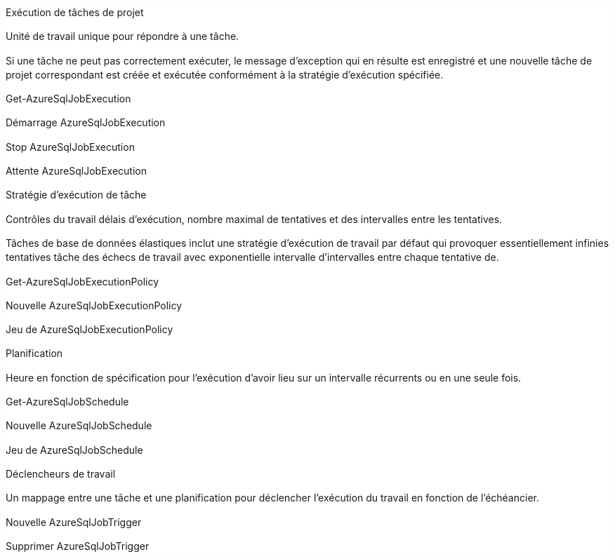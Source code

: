 <tr>
    <td>Exécution de tâches de projet</td>
    <td>
    <p>Unité de travail unique pour répondre à une tâche.</p>
    <p>Si une tâche ne peut pas correctement exécuter, le message d’exception qui en résulte est enregistré et une nouvelle tâche de projet correspondant est créée et exécutée conformément à la stratégie d’exécution spécifiée.</p></p>
    </td>
    <td>
    <p>Get-AzureSqlJobExecution</p>
    <p>Démarrage AzureSqlJobExecution</p>
    <p>Stop AzureSqlJobExecution</p>
    <p>Attente AzureSqlJobExecution</p>
  </tr>

<tr>
    <td>Stratégie d’exécution de tâche</td>
    <td>
    <p>Contrôles du travail délais d’exécution, nombre maximal de tentatives et des intervalles entre les tentatives.</p>
    <p>Tâches de base de données élastiques inclut une stratégie d’exécution de travail par défaut qui provoquer essentiellement infinies tentatives tâche des échecs de travail avec exponentielle intervalle d’intervalles entre chaque tentative de.</p>
    </td>
    <td>
    <p>Get-AzureSqlJobExecutionPolicy</p>
    <p>Nouvelle AzureSqlJobExecutionPolicy</p>
    <p>Jeu de AzureSqlJobExecutionPolicy</p>
    </td>
  </tr>

<tr>
    <td>Planification</td>
    <td>
    <p>Heure en fonction de spécification pour l’exécution d’avoir lieu sur un intervalle récurrents ou en une seule fois.</p>
    </td>
    <td>
    <p>Get-AzureSqlJobSchedule</p>
    <p>Nouvelle AzureSqlJobSchedule</p>
    <p>Jeu de AzureSqlJobSchedule</p>
    </td>
  </tr>

<tr>
    <td>Déclencheurs de travail</td>
    <td>
    <p>Un mappage entre une tâche et une planification pour déclencher l’exécution du travail en fonction de l’échéancier.</p>
    </td>
    <td>
    <p>Nouvelle AzureSqlJobTrigger</p>
    <p>Supprimer AzureSqlJobTrigger</p>
    </td>
  </tr>
</table>
